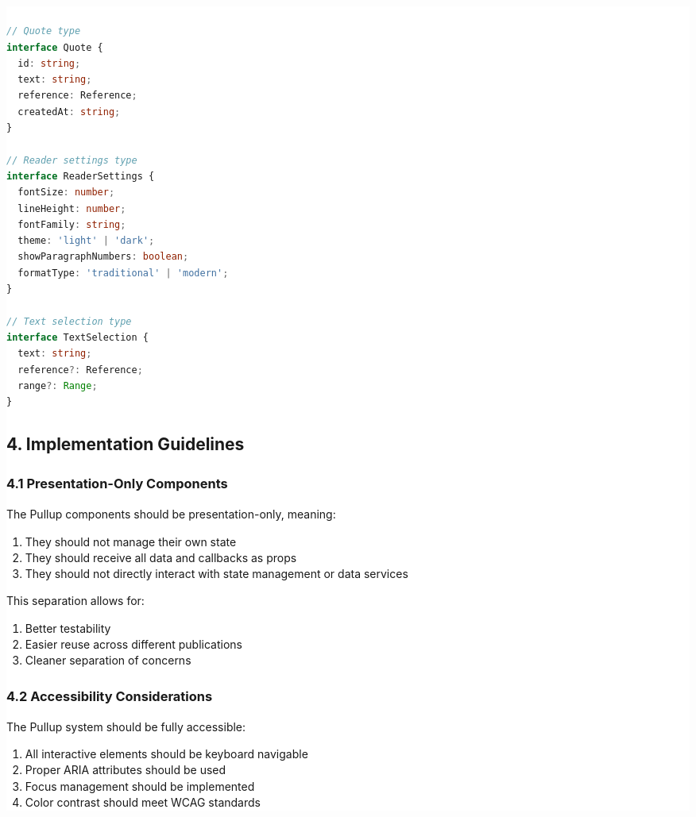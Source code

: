```typescript

// Quote type
interface Quote {
  id: string;
  text: string;
  reference: Reference;
  createdAt: string;
}

// Reader settings type
interface ReaderSettings {
  fontSize: number;
  lineHeight: number;
  fontFamily: string;
  theme: 'light' | 'dark';
  showParagraphNumbers: boolean;
  formatType: 'traditional' | 'modern';
}

// Text selection type
interface TextSelection {
  text: string;
  reference?: Reference;
  range?: Range;
}
```

## 4. Implementation Guidelines

### 4.1 Presentation-Only Components

The Pullup components should be presentation-only, meaning:

1. They should not manage their own state
2. They should receive all data and callbacks as props
3. They should not directly interact with state management or data services

This separation allows for:

1. Better testability
2. Easier reuse across different publications
3. Cleaner separation of concerns

### 4.2 Accessibility Considerations

The Pullup system should be fully accessible:

1. All interactive elements should be keyboard navigable
2. Proper ARIA attributes should be used
3. Focus management should be implemented
4. Color contrast should meet WCAG standards
